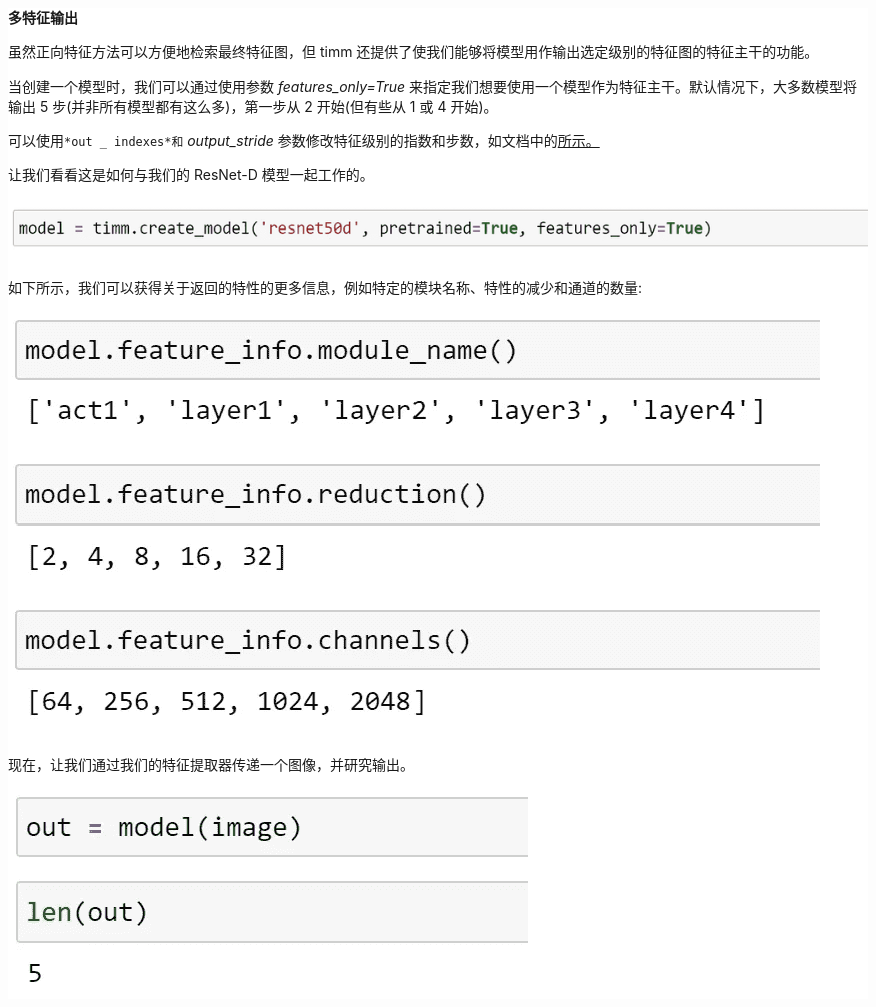 **多特征输出**

虽然正向特征方法可以方便地检索最终特征图，但 timm 还提供了使我们能够将模型用作输出选定级别的特征图的特征主干的功能。

当创建一个模型时，我们可以通过使用参数 *features_only=True* 来指定我们想要使用一个模型作为特征主干。默认情况下，大多数模型将输出 5 步(并非所有模型都有这么多)，第一步从 2 开始(但有些从 1 或 4 开始)。

可以使用`*out _ indexes*和` *output_stride* 参数修改特征级别的指数和步数，如文档中的[所示。](https://rwightman.github.io/pytorch-image-models/feature_extraction/#multi-scale-feature-maps-feature-pyramid)

让我们看看这是如何与我们的 ResNet-D 模型一起工作的。

![](img/00a533680f984fb6cfc4d0b6953fa03c.png)

如下所示，我们可以获得关于返回的特性的更多信息，例如特定的模块名称、特性的减少和通道的数量:

![](img/f4519acaae1913f939c2a6c4907d32bb.png)

现在，让我们通过我们的特征提取器传递一个图像，并研究输出。

![](img/778f1f424739f92cf1bb58626fcfd3aa.png)
